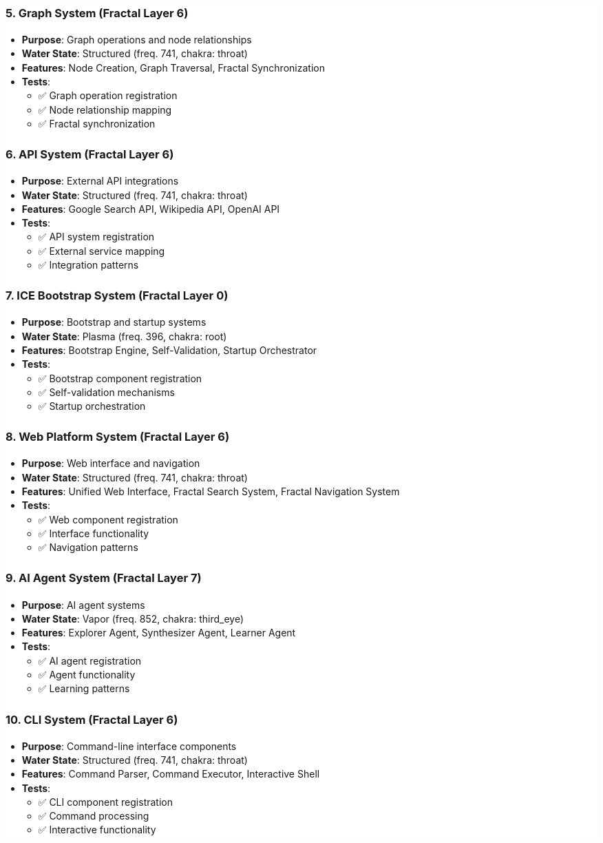 ### **5. Graph System** (Fractal Layer 6)
- **Purpose**: Graph operations and node relationships
- **Water State**: Structured (freq. 741, chakra: throat)
- **Features**: Node Creation, Graph Traversal, Fractal Synchronization
- **Tests**:
  - ✅ Graph operation registration
  - ✅ Node relationship mapping
  - ✅ Fractal synchronization

### **6. API System** (Fractal Layer 6)
- **Purpose**: External API integrations
- **Water State**: Structured (freq. 741, chakra: throat)
- **Features**: Google Search API, Wikipedia API, OpenAI API
- **Tests**:
  - ✅ API system registration
  - ✅ External service mapping
  - ✅ Integration patterns

### **7. ICE Bootstrap System** (Fractal Layer 0)
- **Purpose**: Bootstrap and startup systems
- **Water State**: Plasma (freq. 396, chakra: root)
- **Features**: Bootstrap Engine, Self-Validation, Startup Orchestrator
- **Tests**:
  - ✅ Bootstrap component registration
  - ✅ Self-validation mechanisms
  - ✅ Startup orchestration

### **8. Web Platform System** (Fractal Layer 6)
- **Purpose**: Web interface and navigation
- **Water State**: Structured (freq. 741, chakra: throat)
- **Features**: Unified Web Interface, Fractal Search System, Fractal Navigation System
- **Tests**:
  - ✅ Web component registration
  - ✅ Interface functionality
  - ✅ Navigation patterns

### **9. AI Agent System** (Fractal Layer 7)
- **Purpose**: AI agent systems
- **Water State**: Vapor (freq. 852, chakra: third_eye)
- **Features**: Explorer Agent, Synthesizer Agent, Learner Agent
- **Tests**:
  - ✅ AI agent registration
  - ✅ Agent functionality
  - ✅ Learning patterns

### **10. CLI System** (Fractal Layer 6)
- **Purpose**: Command-line interface components
- **Water State**: Structured (freq. 741, chakra: throat)
- **Features**: Command Parser, Command Executor, Interactive Shell
- **Tests**:
  - ✅ CLI component registration
  - ✅ Command processing
  - ✅ Interactive functionality
